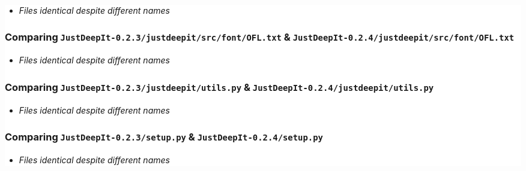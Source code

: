  * *Files identical despite different names*

### Comparing `JustDeepIt-0.2.3/justdeepit/src/font/OFL.txt` & `JustDeepIt-0.2.4/justdeepit/src/font/OFL.txt`

 * *Files identical despite different names*

### Comparing `JustDeepIt-0.2.3/justdeepit/utils.py` & `JustDeepIt-0.2.4/justdeepit/utils.py`

 * *Files identical despite different names*

### Comparing `JustDeepIt-0.2.3/setup.py` & `JustDeepIt-0.2.4/setup.py`

 * *Files identical despite different names*

